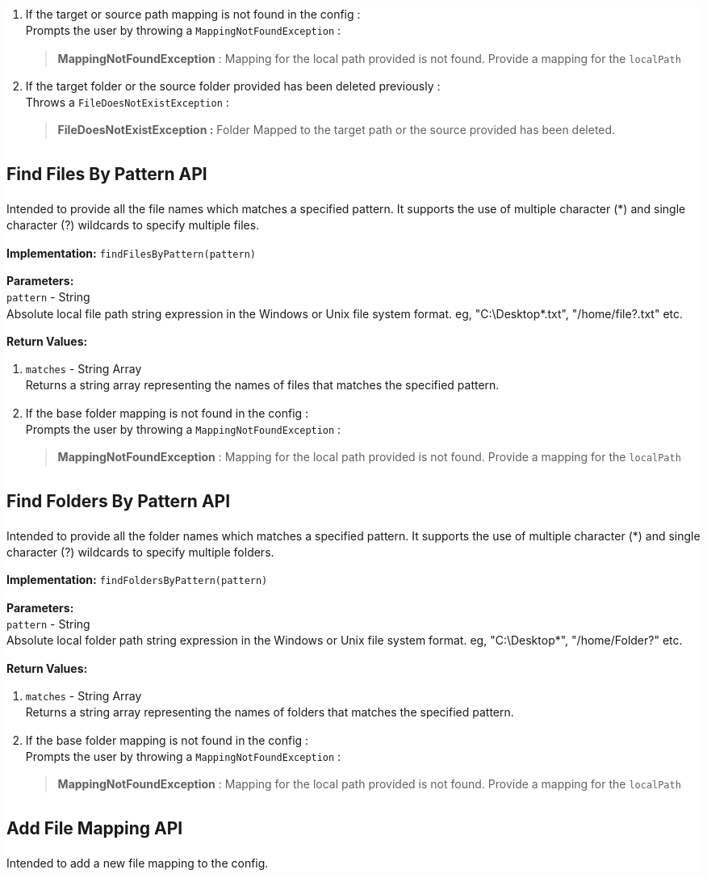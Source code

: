 1. If the target or source path mapping is not found in the config :\
Prompts the user by throwing a `MappingNotFoundException`   : 
   > **MappingNotFoundException** : Mapping for the local path provided is not found. Provide a mapping for the `localPath`
     
1. If the target folder or the source folder provided has been deleted previously :\
Throws a `FileDoesNotExistException` :
    > **FileDoesNotExistException :** Folder Mapped to the target path or the source provided has been deleted.


## Find Files By Pattern API

Intended to provide all the file names which matches a specified pattern. It supports the use of multiple character (*) and single character (?) wildcards to specify multiple files.

**Implementation:**  `findFilesByPattern(pattern)`

**Parameters:**\
`pattern` - String\
Absolute local file path string expression in the Windows or Unix file system format.  eg, "C:\Desktop\*.txt", "/home/file?.txt" etc.

**Return Values:**
1. `matches` - String Array\
Returns a string array representing the names of  files that matches the specified pattern.

1. If the base folder mapping is not found in the config :\
Prompts the user by throwing a `MappingNotFoundException` :
   >**MappingNotFoundException** : Mapping for the local path provided is not found. Provide a mapping for the `localPath`

## Find Folders By Pattern API

Intended to provide all the folder names which matches a specified pattern. It supports the use of multiple character (*) and single character (?) wildcards to specify multiple folders.

**Implementation:**  `findFoldersByPattern(pattern)`

**Parameters:**\
`pattern` - String\
Absolute local folder path string expression in the Windows or Unix file system format.  eg, "C:\Desktop\*", "/home/Folder?" etc.

**Return Values:**
1. `matches` - String Array\
Returns a string array representing the names of folders that matches the specified pattern.

1. If the base folder mapping is not found in the config :\
Prompts the user by throwing a `MappingNotFoundException` :
   >**MappingNotFoundException** : Mapping for the local path provided is not found. Provide a mapping for the `localPath`

## Add File Mapping API
Intended to add a new file mapping to the config.
